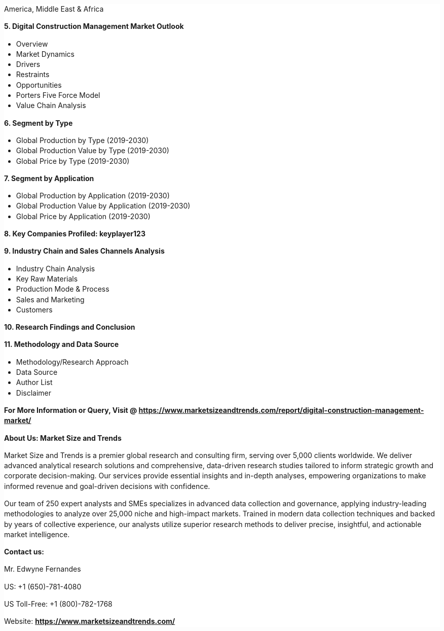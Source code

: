 America, Middle East &amp; Africa</li></ul><p><strong>5. Digital Construction Management Market Outlook</strong></p><ul><li>Overview</li><li>Market Dynamics</li><li>Drivers</li><li>Restraints</li><li>Opportunities</li><li>Porters Five Force Model</li><li>Value Chain Analysis&nbsp;</li></ul><p><strong>6. Segment by Type</strong></p><ul><li>Global Production by Type (2019-2030)</li><li>Global Production Value by Type (2019-2030)</li><li>Global Price by Type (2019-2030)</li></ul><p><strong>7. Segment by Application</strong></p><ul><li>Global Production by Application (2019-2030)</li><li>Global Production Value by Application (2019-2030)</li><li>Global Price by Application (2019-2030)</li></ul><p><strong>8. Key Companies Profiled: keyplayer123</strong></p><p><strong>9. Industry Chain and Sales Channels Analysis</strong></p><ul><li>Industry Chain Analysis</li><li>Key Raw Materials</li><li>Production Mode &amp; Process</li><li>Sales and Marketing</li><li>Customers</li></ul><p><strong>10. Research Findings and Conclusion</strong></p><p><strong>11. Methodology and Data Source</strong></p><ul><li>Methodology/Research Approach</li><li>Data Source</li><li>Author List</li><li>Disclaimer</li></ul></p><p><strong>For More Information or Query, Visit @ <a href="https://www.marketsizeandtrends.com/report/digital-construction-management-market/">https://www.marketsizeandtrends.com/report/digital-construction-management-market/</a></strong></p><p><strong>About Us: Market Size and Trends</strong></p><p>Market Size and Trends is a premier global research and consulting firm, serving over 5,000 clients worldwide. We deliver advanced analytical research solutions and comprehensive, data-driven research studies tailored to inform strategic growth and corporate decision-making. Our services provide essential insights and in-depth analyses, empowering organizations to make informed revenue and goal-driven decisions with confidence.</p><p>Our team of 250 expert analysts and SMEs specializes in advanced data collection and governance, applying industry-leading methodologies to analyze over 25,000 niche and high-impact markets. Trained in modern data collection techniques and backed by years of collective experience, our analysts utilize superior research methods to deliver precise, insightful, and actionable market intelligence.</p><p><strong>Contact us:</strong></p><p>Mr. Edwyne Fernandes</p><p>US: +1 (650)-781-4080</p><p>US Toll-Free: +1 (800)-782-1768</p><p>Website: <strong><a href="https://www.marketsizeandtrends.com/">https://www.marketsizeandtrends.com/</a></strong></p>

